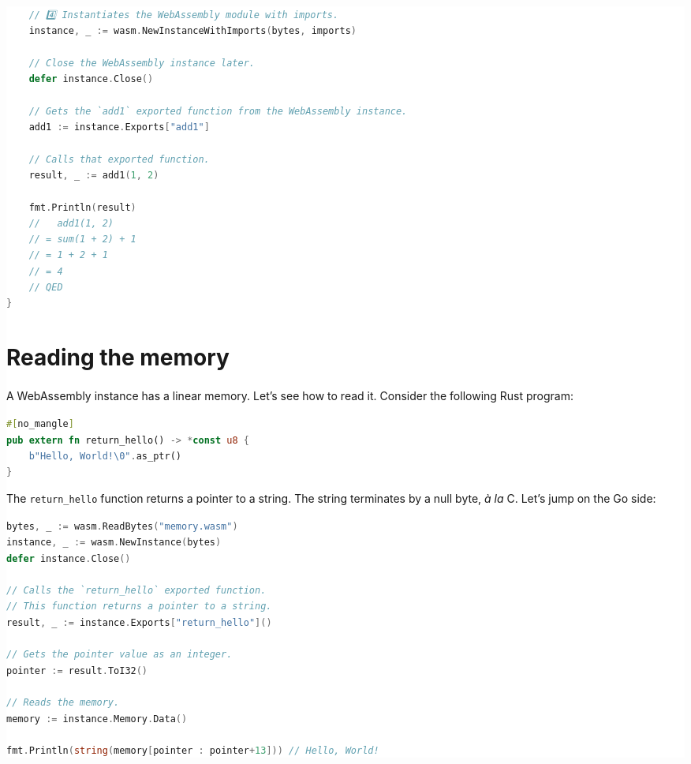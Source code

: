 ```go
    // 4️⃣ Instantiates the WebAssembly module with imports.
    instance, _ := wasm.NewInstanceWithImports(bytes, imports)

    // Close the WebAssembly instance later.
    defer instance.Close()

    // Gets the `add1` exported function from the WebAssembly instance.
    add1 := instance.Exports["add1"]

    // Calls that exported function.
    result, _ := add1(1, 2)

    fmt.Println(result)
    //   add1(1, 2)
    // = sum(1 + 2) + 1
    // = 1 + 2 + 1
    // = 4
    // QED
}
```

# Reading the memory

A WebAssembly instance has a linear memory. Let’s see how to read it.
Consider the following Rust program:

```rust
#[no_mangle]
pub extern fn return_hello() -> *const u8 {
    b"Hello, World!\0".as_ptr()
}
```

The `return_hello` function returns a pointer to a string. The string
terminates by a null byte, *à la* C. Let’s jump on the Go side:

```go
bytes, _ := wasm.ReadBytes("memory.wasm")
instance, _ := wasm.NewInstance(bytes)
defer instance.Close()

// Calls the `return_hello` exported function.
// This function returns a pointer to a string.
result, _ := instance.Exports["return_hello"]()

// Gets the pointer value as an integer.
pointer := result.ToI32()

// Reads the memory.
memory := instance.Memory.Data()

fmt.Println(string(memory[pointer : pointer+13])) // Hello, World!
```

